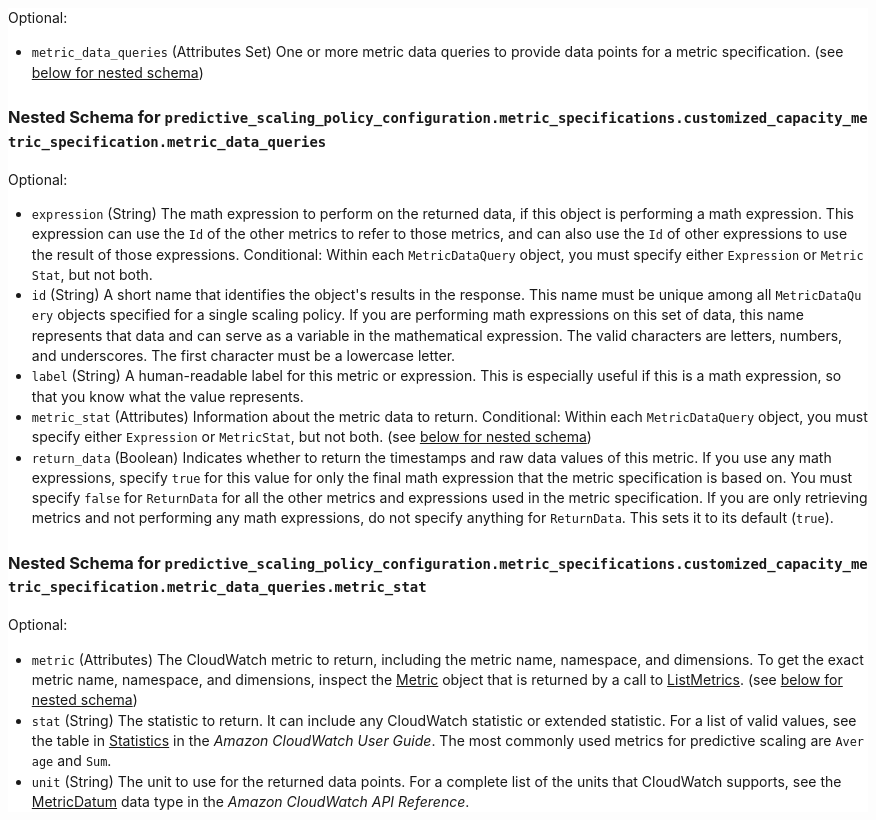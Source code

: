 Optional:

- `metric_data_queries` (Attributes Set) One or more metric data queries to provide data points for a metric specification. (see [below for nested schema](#nestedatt--predictive_scaling_policy_configuration--metric_specifications--customized_capacity_metric_specification--metric_data_queries))

<a id="nestedatt--predictive_scaling_policy_configuration--metric_specifications--customized_capacity_metric_specification--metric_data_queries"></a>
### Nested Schema for `predictive_scaling_policy_configuration.metric_specifications.customized_capacity_metric_specification.metric_data_queries`

Optional:

- `expression` (String) The math expression to perform on the returned data, if this object is performing a math expression. This expression can use the ``Id`` of the other metrics to refer to those metrics, and can also use the ``Id`` of other expressions to use the result of those expressions. 
 Conditional: Within each ``MetricDataQuery`` object, you must specify either ``Expression`` or ``MetricStat``, but not both.
- `id` (String) A short name that identifies the object's results in the response. This name must be unique among all ``MetricDataQuery`` objects specified for a single scaling policy. If you are performing math expressions on this set of data, this name represents that data and can serve as a variable in the mathematical expression. The valid characters are letters, numbers, and underscores. The first character must be a lowercase letter.
- `label` (String) A human-readable label for this metric or expression. This is especially useful if this is a math expression, so that you know what the value represents.
- `metric_stat` (Attributes) Information about the metric data to return. 
 Conditional: Within each ``MetricDataQuery`` object, you must specify either ``Expression`` or ``MetricStat``, but not both. (see [below for nested schema](#nestedatt--predictive_scaling_policy_configuration--metric_specifications--customized_capacity_metric_specification--metric_data_queries--metric_stat))
- `return_data` (Boolean) Indicates whether to return the timestamps and raw data values of this metric. 
 If you use any math expressions, specify ``true`` for this value for only the final math expression that the metric specification is based on. You must specify ``false`` for ``ReturnData`` for all the other metrics and expressions used in the metric specification.
 If you are only retrieving metrics and not performing any math expressions, do not specify anything for ``ReturnData``. This sets it to its default (``true``).

<a id="nestedatt--predictive_scaling_policy_configuration--metric_specifications--customized_capacity_metric_specification--metric_data_queries--metric_stat"></a>
### Nested Schema for `predictive_scaling_policy_configuration.metric_specifications.customized_capacity_metric_specification.metric_data_queries.metric_stat`

Optional:

- `metric` (Attributes) The CloudWatch metric to return, including the metric name, namespace, and dimensions. To get the exact metric name, namespace, and dimensions, inspect the [Metric](https://docs.aws.amazon.com/AmazonCloudWatch/latest/APIReference/API_Metric.html) object that is returned by a call to [ListMetrics](https://docs.aws.amazon.com/AmazonCloudWatch/latest/APIReference/API_ListMetrics.html). (see [below for nested schema](#nestedatt--predictive_scaling_policy_configuration--metric_specifications--customized_capacity_metric_specification--metric_data_queries--metric_stat--metric))
- `stat` (String) The statistic to return. It can include any CloudWatch statistic or extended statistic. For a list of valid values, see the table in [Statistics](https://docs.aws.amazon.com/AmazonCloudWatch/latest/monitoring/cloudwatch_concepts.html#Statistic) in the *Amazon CloudWatch User Guide*. 
 The most commonly used metrics for predictive scaling are ``Average`` and ``Sum``.
- `unit` (String) The unit to use for the returned data points. For a complete list of the units that CloudWatch supports, see the [MetricDatum](https://docs.aws.amazon.com/AmazonCloudWatch/latest/APIReference/API_MetricDatum.html) data type in the *Amazon CloudWatch API Reference*.
